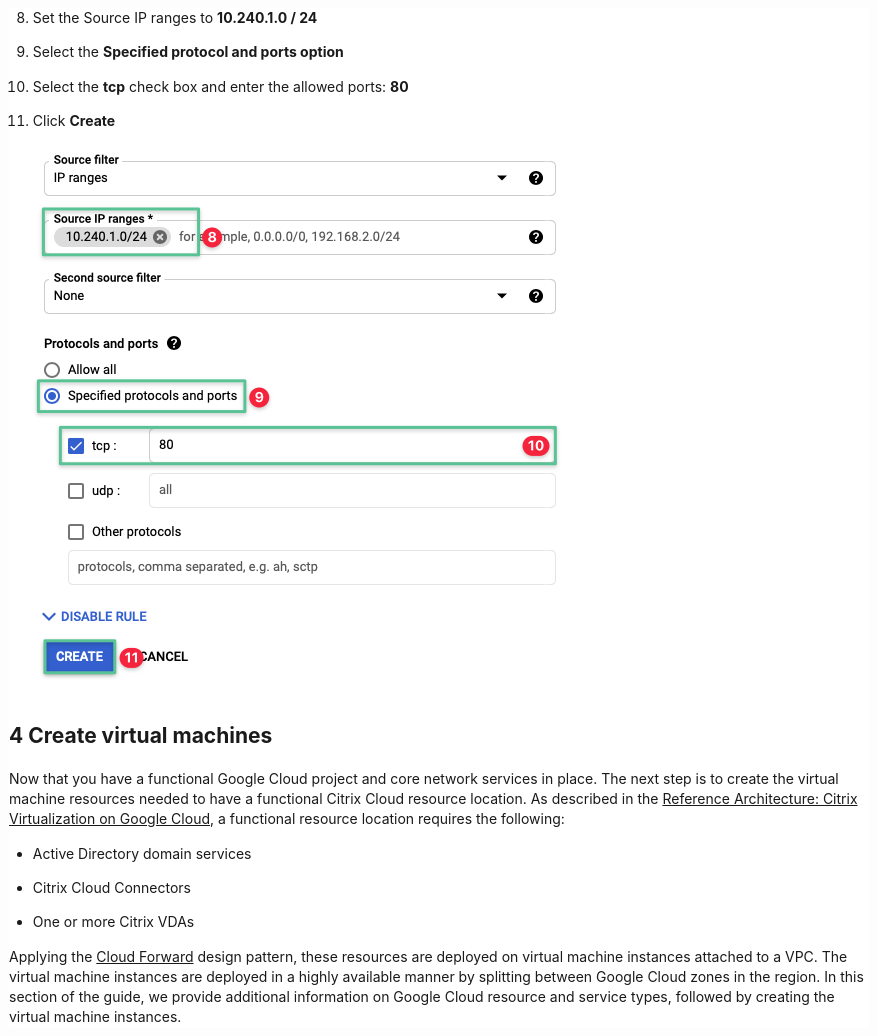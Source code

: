 8.  Set the Source IP ranges to **10.240.1.0 / 24**

9.  Select the **Specified protocol and ports option**

10.  Select the **tcp** check box and enter the allowed ports: **80**

11.  Click **Create**

     ![create-firewall-rule-vda-to-cloud-ip-range](/en-us/tech-zone/build/media/deployment-guides_citrix-virtualization-on-google-cloud_create-firewall-rule-vda-to-cloud-ip-range.png)

## 4 Create virtual machines

Now that you have a functional Google Cloud project and core network services in place. The next step is to create the virtual machine resources needed to have a functional Citrix Cloud resource location. As described in the [Reference Architecture: Citrix Virtualization on Google Cloud](/en-us/tech-zone/design/reference-architectures/citrix-google-virtualization.html), a functional resource location requires the following:

-  Active Directory domain services

-  Citrix Cloud Connectors

-  One or more Citrix VDAs

Applying the [Cloud Forward](/en-us/tech-zone/design/reference-architectures/citrix-google-virtualization.html#the-cloud-forward-design-pattern) design pattern, these resources are deployed on virtual machine instances attached to a VPC. The virtual machine instances are deployed in a highly available manner by splitting between Google Cloud zones in the region.
In this section of the guide, we provide additional information on Google Cloud resource and service types, followed by creating the virtual machine instances.

